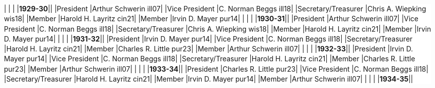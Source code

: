 | | |
|__1929-30__||
|President              |Arthur Schwerin  ill07|
|Vice President         |C. Norman Beggs  ill18|
|Secretary/Treasurer    |Chris A. Wiepking  wis18|
|Member                 |Harold H. Layritz  cin21|
|Member                 |Irvin D. Mayer  pur14|
| | |
|<a name="1930"></a>__1930-31__||
|President              |Arthur Schwerin  ill07|
|Vice President         |C. Norman Beggs  ill18|
|Secretary/Treasurer    |Chris A. Wiepking  wis18|
|Member                 |Harold H. Layritz  cin21|
|Member                 |Irvin D. Mayer  pur14|
| | |
|__1931-32__||
|President              |Irvin D. Mayer  pur14|
|Vice President         |C. Norman Beggs  ill18|
|Secretary/Treasurer    |Harold H. Layritz  cin21|
|Member                 |Charles R. Little  pur23|
|Member                 |Arthur Schwerin  ill07|
| | |
|__1932-33__||
|President              |Irvin D. Mayer  pur14|
|Vice President         |C. Norman Beggs  ill18|
|Secretary/Treasurer    |Harold H. Layritz  cin21|
|Member                 |Charles R. Little  pur23|
|Member                 |Arthur Schwerin  ill07|
| | |
|__1933-34__||
|President              |Charles R. Little  pur23|
|Vice President         |C. Norman Beggs  ill18|
|Secretary/Treasurer    |Harold H. Layritz  cin21|
|Member                 |Irvin D. Mayer  pur14|
|Member                 |Arthur Schwerin  ill07|
| | |
|__1934-35__||